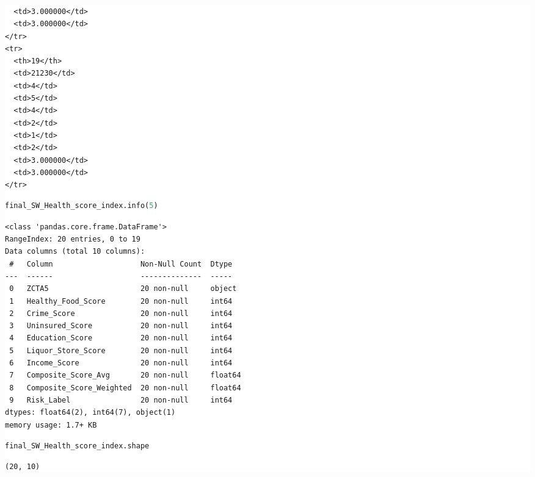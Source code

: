       <td>3.000000</td>
      <td>3.000000</td>
    </tr>
    <tr>
      <th>19</th>
      <td>21230</td>
      <td>4</td>
      <td>5</td>
      <td>4</td>
      <td>2</td>
      <td>1</td>
      <td>2</td>
      <td>3.000000</td>
      <td>3.000000</td>
    </tr>
  </tbody>
</table>
</div>




```python
final_SW_Health_score_index.info(5)
```

    <class 'pandas.core.frame.DataFrame'>
    RangeIndex: 20 entries, 0 to 19
    Data columns (total 10 columns):
     #   Column                    Non-Null Count  Dtype  
    ---  ------                    --------------  -----  
     0   ZCTA5                     20 non-null     object 
     1   Healthy_Food_Score        20 non-null     int64  
     2   Crime_Score               20 non-null     int64  
     3   Uninsured_Score           20 non-null     int64  
     4   Education_Score           20 non-null     int64  
     5   Liquor_Store_Score        20 non-null     int64  
     6   Income_Score              20 non-null     int64  
     7   Composite_Score_Avg       20 non-null     float64
     8   Composite_Score_Weighted  20 non-null     float64
     9   Risk_Label                20 non-null     int64  
    dtypes: float64(2), int64(7), object(1)
    memory usage: 1.7+ KB



```python
final_SW_Health_score_index.shape
```




    (20, 10)


